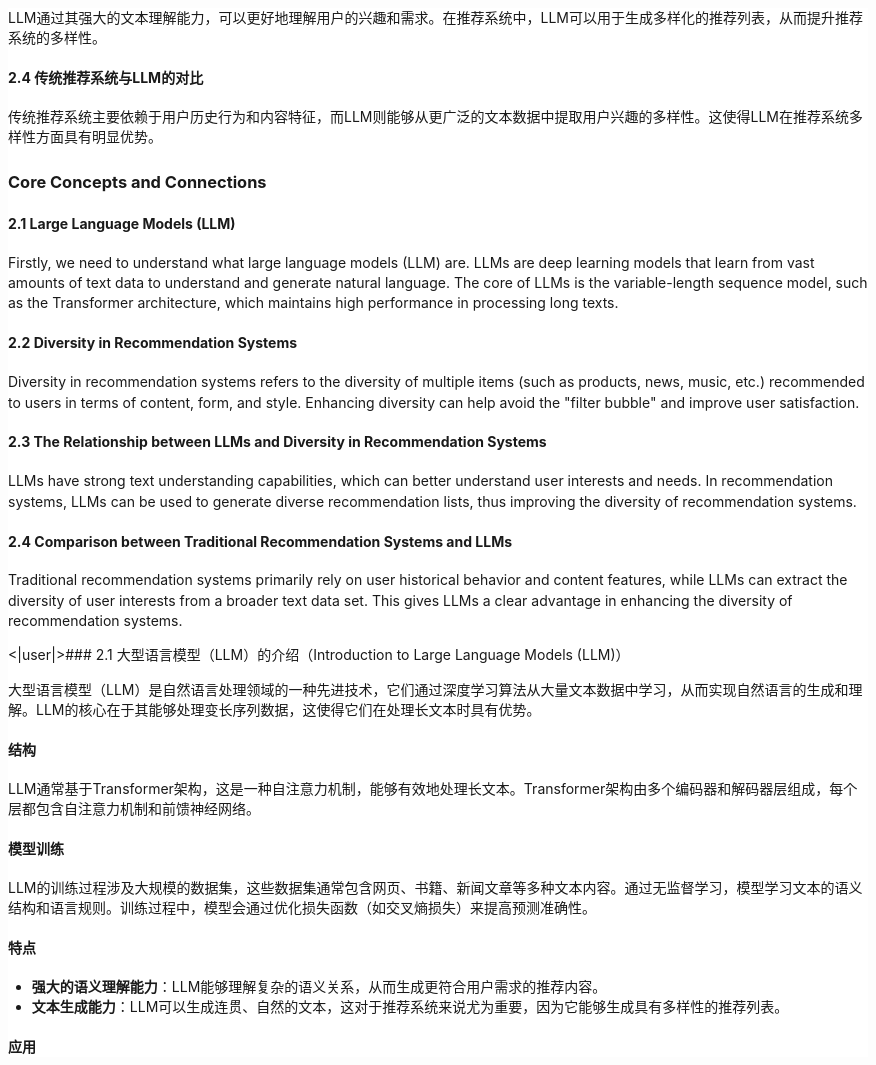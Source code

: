 LLM通过其强大的文本理解能力，可以更好地理解用户的兴趣和需求。在推荐系统中，LLM可以用于生成多样化的推荐列表，从而提升推荐系统的多样性。

#### 2.4 传统推荐系统与LLM的对比

传统推荐系统主要依赖于用户历史行为和内容特征，而LLM则能够从更广泛的文本数据中提取用户兴趣的多样性。这使得LLM在推荐系统多样性方面具有明显优势。

### Core Concepts and Connections

#### 2.1 Large Language Models (LLM)

Firstly, we need to understand what large language models (LLM) are. LLMs are deep learning models that learn from vast amounts of text data to understand and generate natural language. The core of LLMs is the variable-length sequence model, such as the Transformer architecture, which maintains high performance in processing long texts.

#### 2.2 Diversity in Recommendation Systems

Diversity in recommendation systems refers to the diversity of multiple items (such as products, news, music, etc.) recommended to users in terms of content, form, and style. Enhancing diversity can help avoid the "filter bubble" and improve user satisfaction.

#### 2.3 The Relationship between LLMs and Diversity in Recommendation Systems

LLMs have strong text understanding capabilities, which can better understand user interests and needs. In recommendation systems, LLMs can be used to generate diverse recommendation lists, thus improving the diversity of recommendation systems.

#### 2.4 Comparison between Traditional Recommendation Systems and LLMs

Traditional recommendation systems primarily rely on user historical behavior and content features, while LLMs can extract the diversity of user interests from a broader text data set. This gives LLMs a clear advantage in enhancing the diversity of recommendation systems.

<|user|>### 2.1 大型语言模型（LLM）的介绍（Introduction to Large Language Models (LLM)）

大型语言模型（LLM）是自然语言处理领域的一种先进技术，它们通过深度学习算法从大量文本数据中学习，从而实现自然语言的生成和理解。LLM的核心在于其能够处理变长序列数据，这使得它们在处理长文本时具有优势。

#### 结构

LLM通常基于Transformer架构，这是一种自注意力机制，能够有效地处理长文本。Transformer架构由多个编码器和解码器层组成，每个层都包含自注意力机制和前馈神经网络。

#### 模型训练

LLM的训练过程涉及大规模的数据集，这些数据集通常包含网页、书籍、新闻文章等多种文本内容。通过无监督学习，模型学习文本的语义结构和语言规则。训练过程中，模型会通过优化损失函数（如交叉熵损失）来提高预测准确性。

#### 特点

- **强大的语义理解能力**：LLM能够理解复杂的语义关系，从而生成更符合用户需求的推荐内容。
- **文本生成能力**：LLM可以生成连贯、自然的文本，这对于推荐系统来说尤为重要，因为它能够生成具有多样性的推荐列表。

#### 应用

